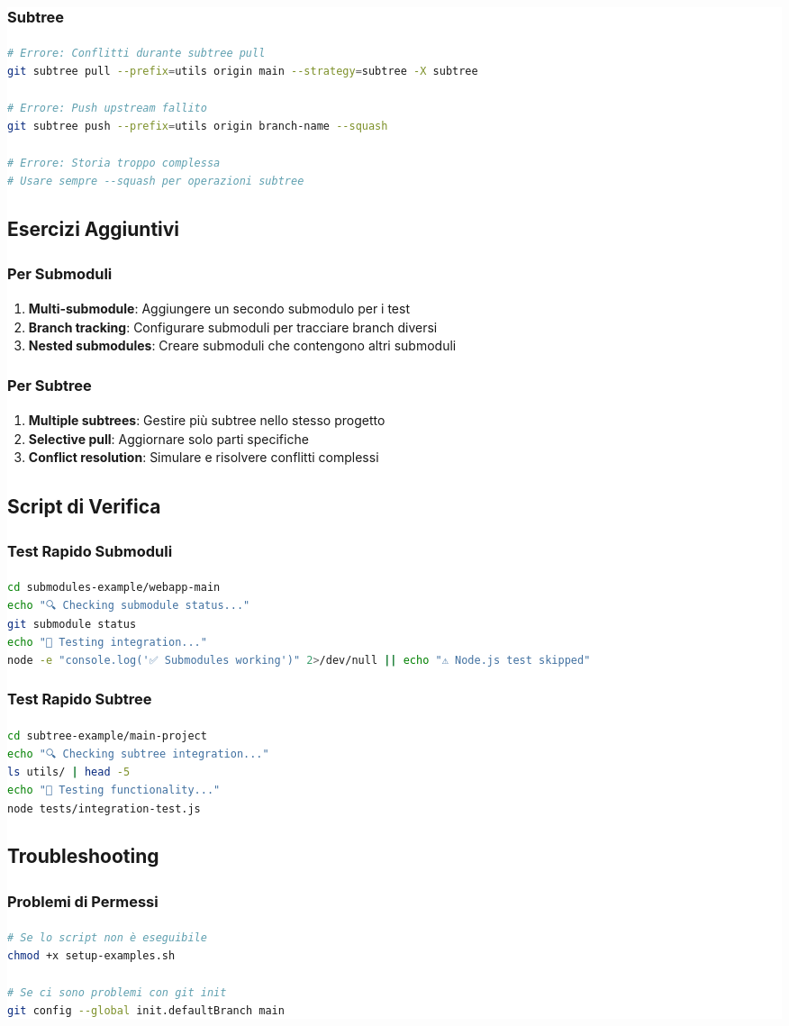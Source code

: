 ### Subtree
```bash
# Errore: Conflitti durante subtree pull
git subtree pull --prefix=utils origin main --strategy=subtree -X subtree

# Errore: Push upstream fallito
git subtree push --prefix=utils origin branch-name --squash

# Errore: Storia troppo complessa
# Usare sempre --squash per operazioni subtree
```

## Esercizi Aggiuntivi

### Per Submoduli
1. **Multi-submodule**: Aggiungere un secondo submodulo per i test
2. **Branch tracking**: Configurare submoduli per tracciare branch diversi
3. **Nested submodules**: Creare submoduli che contengono altri submoduli

### Per Subtree
1. **Multiple subtrees**: Gestire più subtree nello stesso progetto
2. **Selective pull**: Aggiornare solo parti specifiche
3. **Conflict resolution**: Simulare e risolvere conflitti complessi

## Script di Verifica

### Test Rapido Submoduli
```bash
cd submodules-example/webapp-main
echo "🔍 Checking submodule status..."
git submodule status
echo "🧪 Testing integration..."
node -e "console.log('✅ Submodules working')" 2>/dev/null || echo "⚠️ Node.js test skipped"
```

### Test Rapido Subtree
```bash  
cd subtree-example/main-project
echo "🔍 Checking subtree integration..."
ls utils/ | head -5
echo "🧪 Testing functionality..."
node tests/integration-test.js
```

## Troubleshooting

### Problemi di Permessi
```bash
# Se lo script non è eseguibile
chmod +x setup-examples.sh

# Se ci sono problemi con git init
git config --global init.defaultBranch main
```

